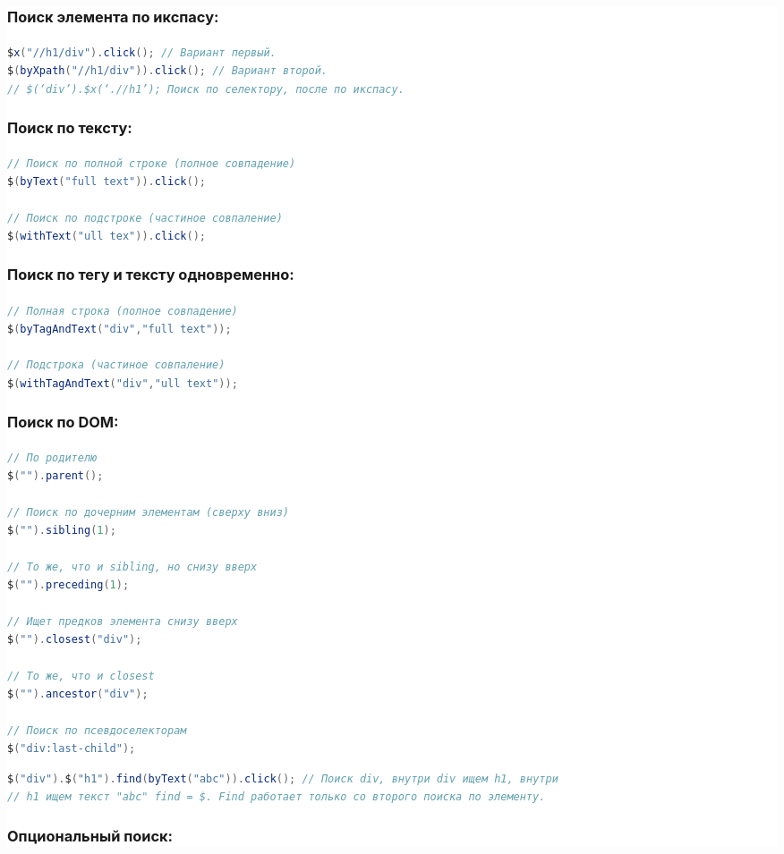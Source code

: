 ### Поиск элемента по икспасу:
````java
$x("//h1/div").click(); // Вариант первый.
$(byXpath("//h1/div")).click(); // Вариант второй.
// $(‘div’).$x(‘.//h1’); Поиск по селектору, после по икспасу.
````

### Поиск по тексту:
````java
// Поиск по полной строке (полное совпадение)
$(byText("full text")).click();

// Поиск по подстроке (частиное совпаление)
$(withText("ull tex")).click();
````

### Поиск по тегу и тексту одновременно:
````java
// Полная строка (полное совпадение)
$(byTagAndText("div","full text"));

// Подстрока (частиное совпаление)
$(withTagAndText("div","ull text"));
````

### Поиск по DOM:
````java
// По родителю
$("").parent();

// Поиск по дочерним элементам (сверху вниз)
$("").sibling(1);

// То же, что и sibling, но снизу вверх
$("").preceding(1);

// Ищет предков элемента снизу вверх
$("").closest("div");

// То же, что и closest
$("").ancestor("div");

// Поиск по псевдоселекторам
$("div:last-child");
````

````java
$("div").$("h1").find(byText("abc")).click(); // Поиск div, внутри div ищем h1, внутри
// h1 ищем текст "abc" find = $. Find работает только со второго поиска по элементу.
````

### Опциональный поиск:

